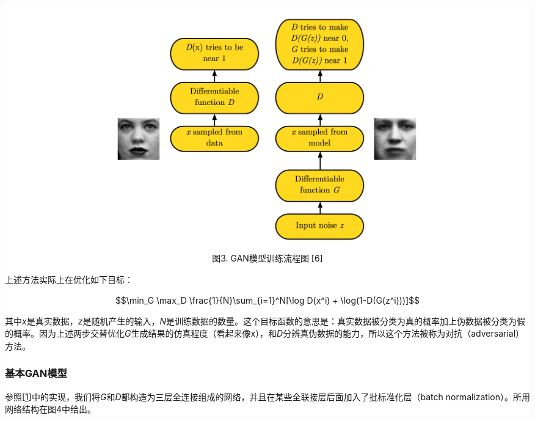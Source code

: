 <p align="center">
    <img src="./image/gan_ig.png" width="500" height="400"><br/>
    图3. GAN模型训练流程图 [6]
</p>

上述方法实际上在优化如下目标：

$$\min_G \max_D \frac{1}{N}\sum_{i=1}^N[\log D(x^i) + \log(1-D(G(z^i)))]$$

其中$x$是真实数据，$z$是随机产生的输入，$N$是训练数据的数量。这个目标函数的意思是：真实数据被分类为真的概率加上伪数据被分类为假的概率。因为上述两步交替优化$G$生成结果的仿真程度（看起来像x），和$D$分辨真伪数据的能力，所以这个方法被称为对抗（adversarial）方法。

### 基本GAN模型
参照\[[1](#参考文献)\]中的实现，我们将$G$和$D$都构造为三层全连接组成的网络，并且在某些全联接层后面加入了批标准化层（batch normalization）。所用网络结构在图4中给出。

<p align="center">